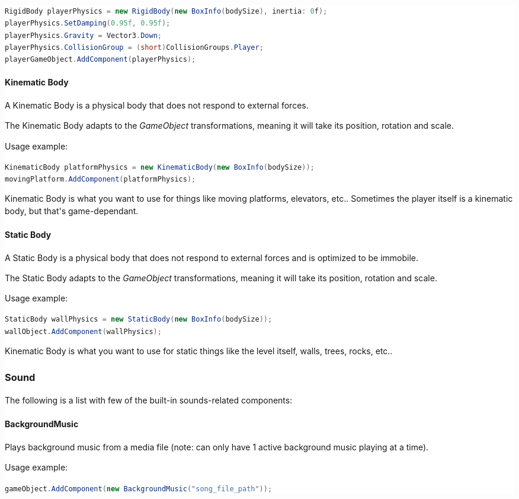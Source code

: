 ```cs
RigidBody playerPhysics = new RigidBody(new BoxInfo(bodySize), inertia: 0f);
playerPhysics.SetDamping(0.95f, 0.95f);
playerPhysics.Gravity = Vector3.Down;
playerPhysics.CollisionGroup = (short)CollisionGroups.Player;
playerGameObject.AddComponent(playerPhysics); 
```

#### Kinematic Body

A Kinematic Body is a physical body that does not respond to external forces.

The Kinematic Body adapts to the *GameObject* transformations, meaning it will take its position, rotation and scale.

Usage example:

```cs
KinematicBody platformPhysics = new KinematicBody(new BoxInfo(bodySize));
movingPlatform.AddComponent(platformPhysics); 
```

Kinematic Body is what you want to use for things like moving platforms, elevators, etc.. Sometimes the player itself is a kinematic body, but that's game-dependant.


#### Static Body

A Static Body is a physical body that does not respond to external forces and is optimized to be immobile.

The Static Body adapts to the *GameObject* transformations, meaning it will take its position, rotation and scale.

Usage example:

```cs
StaticBody wallPhysics = new StaticBody(new BoxInfo(bodySize));
wallObject.AddComponent(wallPhysics); 
```

Kinematic Body is what you want to use for static things like the level itself, walls, trees, rocks, etc..


### Sound

The following is a list with few of the built-in sounds-related components:

#### BackgroundMusic

Plays background music from a media file (note: can only have 1 active background music playing at a time).

Usage example:

```cs
gameObject.AddComponent(new BackgroundMusic("song_file_path"));
```
